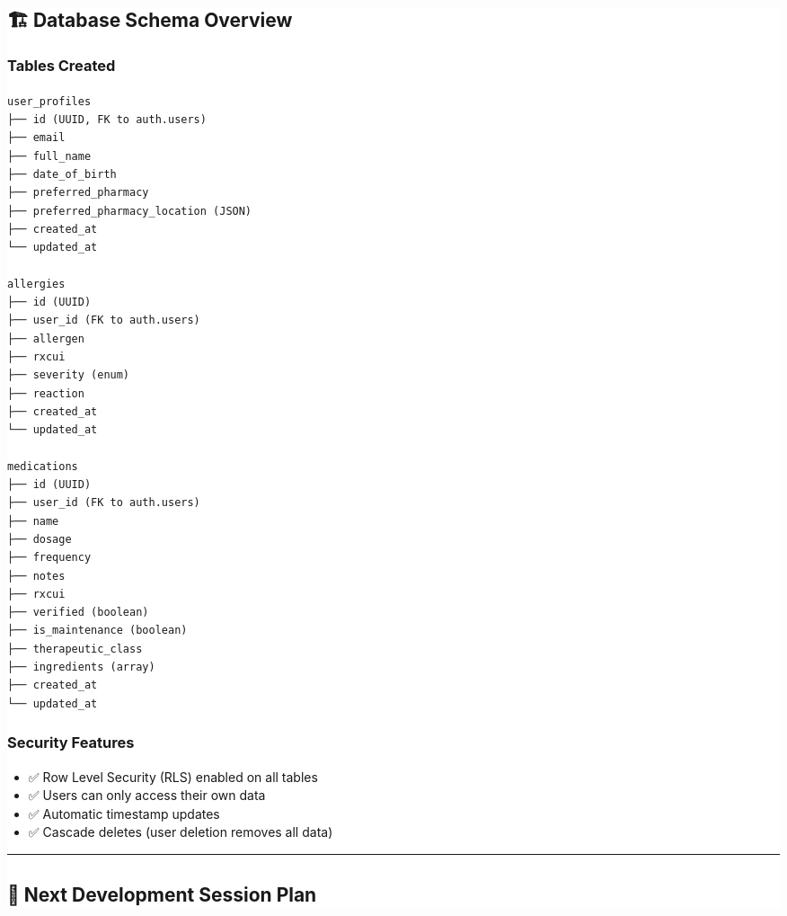 
## 🏗️ Database Schema Overview

### Tables Created
```
user_profiles
├── id (UUID, FK to auth.users)
├── email
├── full_name
├── date_of_birth
├── preferred_pharmacy
├── preferred_pharmacy_location (JSON)
├── created_at
└── updated_at

allergies
├── id (UUID)
├── user_id (FK to auth.users)
├── allergen
├── rxcui
├── severity (enum)
├── reaction
├── created_at
└── updated_at

medications
├── id (UUID)
├── user_id (FK to auth.users)
├── name
├── dosage
├── frequency
├── notes
├── rxcui
├── verified (boolean)
├── is_maintenance (boolean)
├── therapeutic_class
├── ingredients (array)
├── created_at
└── updated_at
```

### Security Features
- ✅ Row Level Security (RLS) enabled on all tables
- ✅ Users can only access their own data
- ✅ Automatic timestamp updates
- ✅ Cascade deletes (user deletion removes all data)

---

## 🎯 Next Development Session Plan
